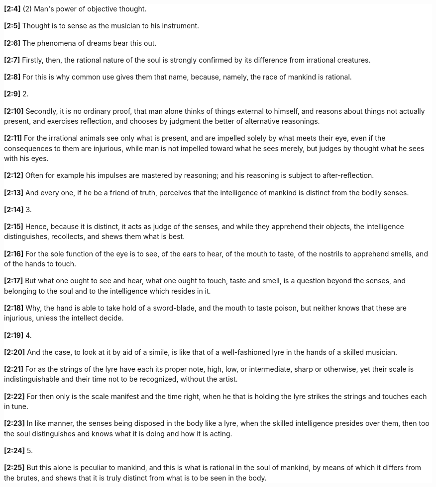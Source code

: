 **[2:4]** (2) Man's power of objective thought.

**[2:5]** Thought is to sense as the musician to his instrument.

**[2:6]** The phenomena of dreams bear this out.

**[2:7]** Firstly, then, the rational nature of the soul is strongly confirmed by its difference from irrational creatures.

**[2:8]** For this is why common use gives them that name, because, namely, the race of mankind is rational.

**[2:9]** 2.

**[2:10]** Secondly, it is no ordinary proof, that man alone thinks of things external to himself, and reasons about things not actually present, and exercises reflection, and chooses by judgment the better of alternative reasonings.

**[2:11]** For the irrational animals see only what is present, and are impelled solely by what meets their eye, even if the consequences to them are injurious, while man is not impelled toward what he sees merely, but judges by thought what he sees with his eyes.

**[2:12]** Often for example his impulses are mastered by reasoning; and his reasoning is subject to after-reflection.

**[2:13]** And every one, if he be a friend of truth, perceives that the intelligence of mankind is distinct from the bodily senses.

**[2:14]** 3.

**[2:15]** Hence, because it is distinct, it acts as judge of the senses, and while they apprehend their objects, the intelligence distinguishes, recollects, and shews them what is best.

**[2:16]** For the sole function of the eye is to see, of the ears to hear, of the mouth to taste, of the nostrils to apprehend smells, and of the hands to touch.

**[2:17]** But what one ought to see and hear, what one ought to touch, taste and smell, is a question beyond the senses, and belonging to the soul and to the intelligence which resides in it.

**[2:18]** Why, the hand is able to take hold of a sword-blade, and the mouth to taste poison, but neither knows that these are injurious, unless the intellect decide.

**[2:19]** 4.

**[2:20]** And the case, to look at it by aid of a simile, is like that of a well-fashioned lyre in the hands of a skilled musician.

**[2:21]** For as the strings of the lyre have each its proper note, high, low, or intermediate, sharp or otherwise, yet their scale is indistinguishable and their time not to be recognized, without the artist.

**[2:22]** For then only is the scale manifest and the time right, when he that is holding the lyre strikes the strings and touches each in tune.

**[2:23]** In like manner, the senses being disposed in the body like a lyre, when the skilled intelligence presides over them, then too the soul distinguishes and knows what it is doing and how it is acting.

**[2:24]** 5.

**[2:25]** But this alone is peculiar to mankind, and this is what is rational in the soul of mankind, by means of which it differs from the brutes, and shews that it is truly distinct from what is to be seen in the body.
